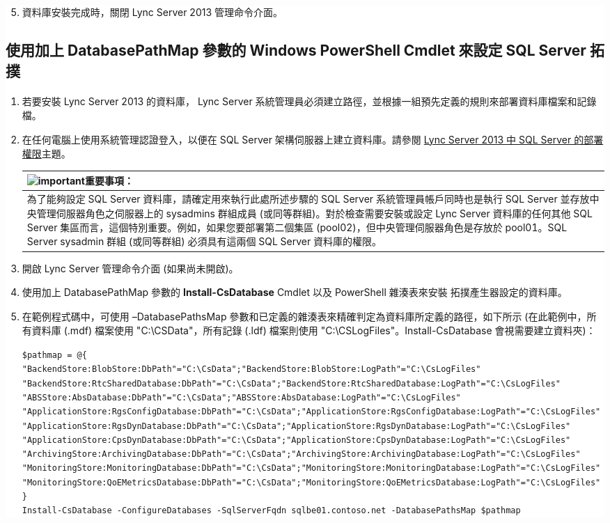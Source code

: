 5.  資料庫安裝完成時，關閉 Lync Server 2013 管理命令介面。

## 使用加上 DatabasePathMap 參數的 Windows PowerShell Cmdlet 來設定 SQL Server 拓撲

1.  若要安裝 Lync Server 2013 的資料庫， Lync Server 系統管理員必須建立路徑，並根據一組預先定義的規則來部署資料庫檔案和記錄檔。

2.  在任何電腦上使用系統管理認證登入，以便在 SQL Server 架構伺服器上建立資料庫。請參閱 [Lync Server 2013 中 SQL Server 的部署權限](lync-server-2013-deployment-permissions-for-sql-server.md)主題。
    
    <table>
    <thead>
    <tr class="header">
    <th><img src="images/Gg412908.important(OCS.15).gif" title="important" alt="important" />重要事項：</th>
    </tr>
    </thead>
    <tbody>
    <tr class="odd">
    <td>為了能夠設定 SQL Server 資料庫，請確定用來執行此處所述步驟的 SQL Server 系統管理員帳戶同時也是執行 SQL Server 並存放中央管理伺服器角色之伺服器上的 sysadmins 群組成員 (或同等群組)。對於檢查需要安裝或設定 Lync Server 資料庫的任何其他 SQL Server 集區而言，這個特別重要。例如，如果您要部署第二個集區 (pool02)，但中央管理伺服器角色是存放於 pool01。SQL Server sysadmin 群組 (或同等群組) 必須具有這兩個 SQL Server 資料庫的權限。</td>
    </tr>
    </tbody>
    </table>


3.  開啟 Lync Server 管理命令介面 (如果尚未開啟)。

4.  使用加上 DatabasePathMap 參數的 **Install-CsDatabase** Cmdlet 以及 PowerShell 雜湊表來安裝 拓撲產生器設定的資料庫。

5.  在範例程式碼中，可使用 –DatabasePathsMap 參數和已定義的雜湊表來精確判定為資料庫所定義的路徑，如下所示 (在此範例中，所有資料庫 (.mdf) 檔案使用 "C:\\CSData"，所有記錄 (.ldf) 檔案則使用 "C:\\CSLogFiles"。Install-CsDatabase 會視需要建立資料夾)：
    
        $pathmap = @{
        "BackendStore:BlobStore:DbPath"="C:\CsData";"BackendStore:BlobStore:LogPath"="C:\CsLogFiles"
        "BackendStore:RtcSharedDatabase:DbPath"="C:\CsData";"BackendStore:RtcSharedDatabase:LogPath"="C:\CsLogFiles"
        "ABSStore:AbsDatabase:DbPath"="C:\CsData";"ABSStore:AbsDatabase:LogPath"="C:\CsLogFiles"
        "ApplicationStore:RgsConfigDatabase:DbPath"="C:\CsData";"ApplicationStore:RgsConfigDatabase:LogPath"="C:\CsLogFiles"
        "ApplicationStore:RgsDynDatabase:DbPath"="C:\CsData";"ApplicationStore:RgsDynDatabase:LogPath"="C:\CsLogFiles"
        "ApplicationStore:CpsDynDatabase:DbPath"="C:\CsData";"ApplicationStore:CpsDynDatabase:LogPath"="C:\CsLogFiles"
        "ArchivingStore:ArchivingDatabase:DbPath"="C:\CsData";"ArchivingStore:ArchivingDatabase:LogPath"="C:\CsLogFiles"
        "MonitoringStore:MonitoringDatabase:DbPath"="C:\CsData";"MonitoringStore:MonitoringDatabase:LogPath"="C:\CsLogFiles"
        "MonitoringStore:QoEMetricsDatabase:DbPath"="C:\CsData";"MonitoringStore:QoEMetricsDatabase:LogPath"="C:\CsLogFiles"
        }
        Install-CsDatabase -ConfigureDatabases -SqlServerFqdn sqlbe01.contoso.net -DatabasePathsMap $pathmap
